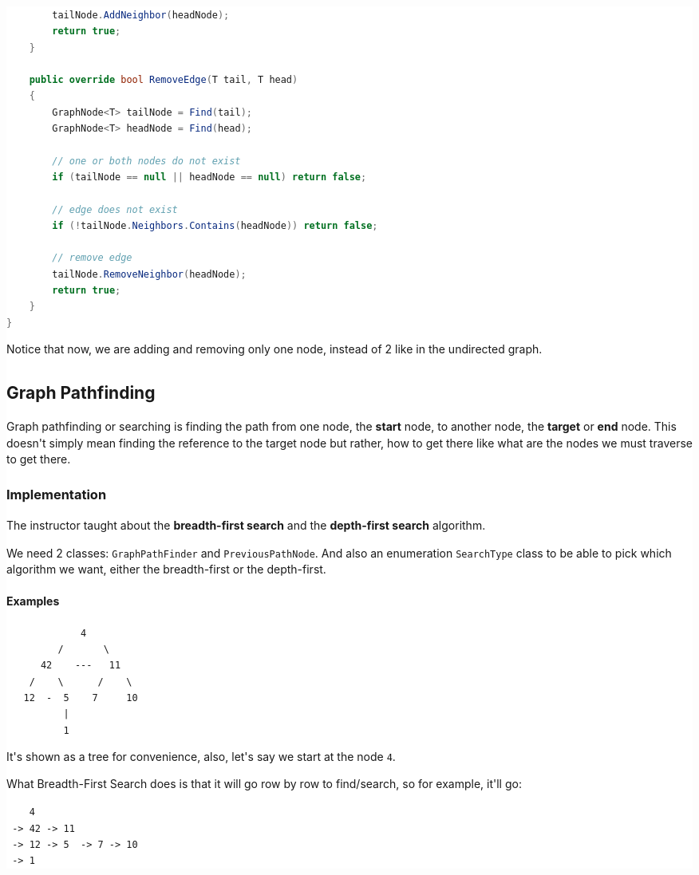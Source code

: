 ```csharp
        tailNode.AddNeighbor(headNode);
        return true;
    }

    public override bool RemoveEdge(T tail, T head)
    {
        GraphNode<T> tailNode = Find(tail);
        GraphNode<T> headNode = Find(head);

        // one or both nodes do not exist
        if (tailNode == null || headNode == null) return false;

        // edge does not exist
        if (!tailNode.Neighbors.Contains(headNode)) return false;

        // remove edge
        tailNode.RemoveNeighbor(headNode);
        return true;
    }
}
```

Notice that now, we are adding and removing only one node, instead of 2 like in the undirected graph.

## Graph Pathfinding
Graph pathfinding or searching is finding the path from one node, the **start** node, to another node, the **target** or **end** node. This doesn't simply mean finding the reference to the target node but rather, how to get there like what are the nodes we must traverse to get there.

### Implementation
The instructor taught about the **breadth-first search** and the **depth-first search** algorithm.

We need 2 classes: `GraphPathFinder` and `PreviousPathNode`. And also an enumeration `SearchType` class to be able to pick which algorithm we want, either the breadth-first or the depth-first.

#### Examples
```
             4
         /       \
      42    ---   11
    /    \      /    \
   12  -  5    7     10
          |
          1    
```

It's shown as a tree for convenience, also, let's say we start at the node `4`.

What Breadth-First Search does is that it will go row by row to find/search, so for example, it'll go:
```
    4
 -> 42 -> 11
 -> 12 -> 5  -> 7 -> 10
 -> 1
```
